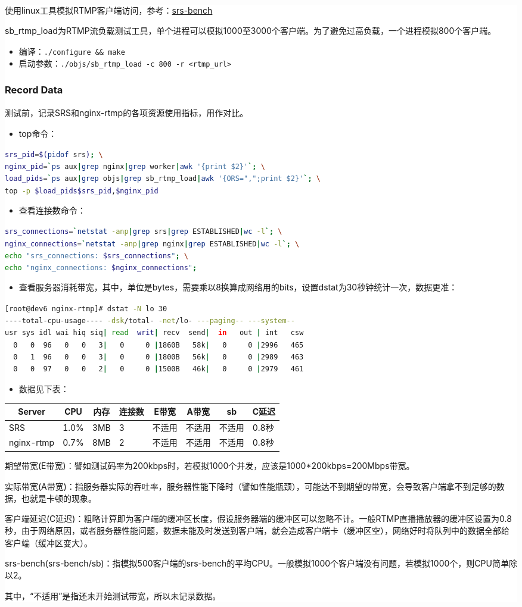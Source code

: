 使用linux工具模拟RTMP客户端访问，参考：[srs-bench](https://github.com/ossrs/srs-bench)

sb_rtmp_load为RTMP流负载测试工具，单个进程可以模拟1000至3000个客户端。为了避免过高负载，一个进程模拟800个客户端。

* 编译：`./configure && make`
* 启动参数：`./objs/sb_rtmp_load -c 800 -r <rtmp_url>`

### Record Data

测试前，记录SRS和nginx-rtmp的各项资源使用指标，用作对比。

* top命令：

```bash
srs_pid=$(pidof srs); \
nginx_pid=`ps aux|grep nginx|grep worker|awk '{print $2}'`; \
load_pids=`ps aux|grep objs|grep sb_rtmp_load|awk '{ORS=",";print $2}'`; \
top -p $load_pids$srs_pid,$nginx_pid
```

* 查看连接数命令：

```bash
srs_connections=`netstat -anp|grep srs|grep ESTABLISHED|wc -l`; \
nginx_connections=`netstat -anp|grep nginx|grep ESTABLISHED|wc -l`; \
echo "srs_connections: $srs_connections"; \
echo "nginx_connections: $nginx_connections";
```

* 查看服务器消耗带宽，其中，单位是bytes，需要乘以8换算成网络用的bits，设置dstat为30秒钟统计一次，数据更准：

```bash
[root@dev6 nginx-rtmp]# dstat -N lo 30
----total-cpu-usage---- -dsk/total- -net/lo- ---paging-- ---system--
usr sys idl wai hiq siq| read  writ| recv  send|  in   out | int   csw 
  0   0  96   0   0   3|   0     0 |1860B   58k|   0     0 |2996   465 
  0   1  96   0   0   3|   0     0 |1800B   56k|   0     0 |2989   463 
  0   0  97   0   0   2|   0     0 |1500B   46k|   0     0 |2979   461 
```

* 数据见下表：

| Server | CPU | 内存 | 连接数 | E带宽 | A带宽 | sb | C延迟 |
| ------ | -------- | ---- | ---- | ------- | ------ | ------- | -------- |
| SRS | 1.0% | 3MB | 3 | 不适用 | 不适用 | 不适用 | 0.8秒 |
| nginx-rtmp | 0.7% | 8MB | 2 | 不适用 | 不适用 | 不适用 | 0.8秒 |

期望带宽(E带宽)：譬如测试码率为200kbps时，若模拟1000个并发，应该是1000*200kbps=200Mbps带宽。

实际带宽(A带宽)：指服务器实际的吞吐率，服务器性能下降时（譬如性能瓶颈），可能达不到期望的带宽，会导致客户端拿不到足够的数据，也就是卡顿的现象。

客户端延迟(C延迟)：粗略计算即为客户端的缓冲区长度，假设服务器端的缓冲区可以忽略不计。一般RTMP直播播放器的缓冲区设置为0.8秒，由于网络原因，或者服务器性能问题，数据未能及时发送到客户端，就会造成客户端卡（缓冲区空），网络好时将队列中的数据全部给客户端（缓冲区变大）。

srs-bench(srs-bench/sb)：指模拟500客户端的srs-bench的平均CPU。一般模拟1000个客户端没有问题，若模拟1000个，则CPU简单除以2。

其中，“不适用”是指还未开始测试带宽，所以未记录数据。
